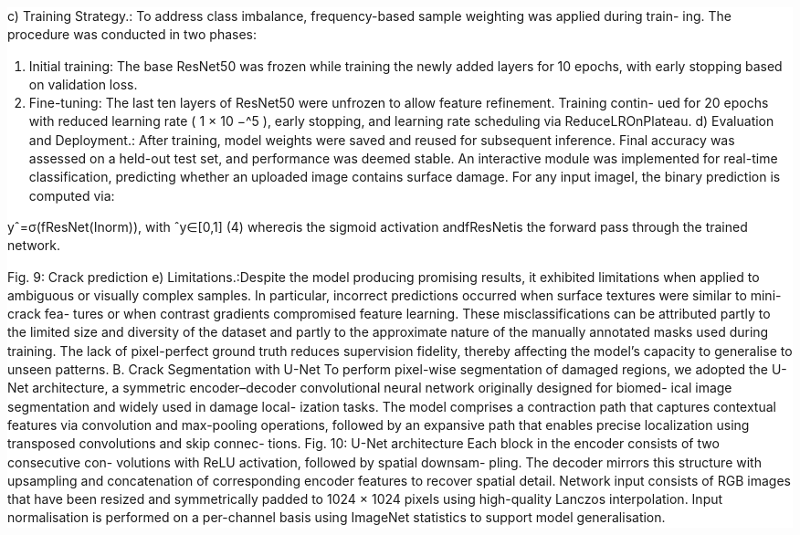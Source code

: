 c) Training Strategy.: To address class imbalance,
frequency-based sample weighting was applied during train-
ing. The procedure was conducted in two phases:

1) Initial training: The base ResNet50 was frozen while
training the newly added layers for 10 epochs, with early
stopping based on validation loss.
2) Fine-tuning: The last ten layers of ResNet50 were
unfrozen to allow feature refinement. Training contin-
ued for 20 epochs with reduced learning rate ( 1 ×
10 −^5 ), early stopping, and learning rate scheduling via
ReduceLROnPlateau.
d) Evaluation and Deployment.: After training, model
weights were saved and reused for subsequent inference. Final
accuracy was assessed on a held-out test set, and performance
was deemed stable. An interactive module was implemented
for real-time classification, predicting whether an uploaded
image contains surface damage. For any input imageI, the
binary prediction is computed via:

yˆ=σ(fResNet(Inorm)), with ˆy∈[0,1] (4)
whereσis the sigmoid activation andfResNetis the forward
pass through the trained network.

Fig. 9: Crack prediction
e) Limitations.:Despite the model producing promising
results, it exhibited limitations when applied to ambiguous or
visually complex samples. In particular, incorrect predictions
occurred when surface textures were similar to mini-crack fea-
tures or when contrast gradients compromised feature learning.
These misclassifications can be attributed partly to the limited
size and diversity of the dataset and partly to the approximate
nature of the manually annotated masks used during training.
The lack of pixel-perfect ground truth reduces supervision
fidelity, thereby affecting the model’s capacity to generalise
to unseen patterns.
B. Crack Segmentation with U-Net
To perform pixel-wise segmentation of damaged regions, we
adopted the U-Net architecture, a symmetric encoder–decoder
convolutional neural network originally designed for biomed-
ical image segmentation and widely used in damage local-
ization tasks. The model comprises a contraction path that
captures contextual features via convolution and max-pooling
operations, followed by an expansive path that enables precise
localization using transposed convolutions and skip connec-
tions.
Fig. 10: U-Net architecture
Each block in the encoder consists of two consecutive con-
volutions with ReLU activation, followed by spatial downsam-
pling. The decoder mirrors this structure with upsampling and
concatenation of corresponding encoder features to recover
spatial detail. Network input consists of RGB images that have
been resized and symmetrically padded to 1024 × 1024 pixels
using high-quality Lanczos interpolation. Input normalisation
is performed on a per-channel basis using ImageNet statistics
to support model generalisation.

